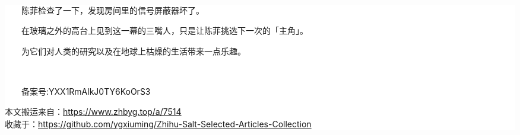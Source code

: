 &emsp;&emsp;陈菲检查了一下，发现房间里的信号屏蔽器坏了。  
  
&emsp;&emsp;在玻璃之外的高台上见到这一幕的三嘴人，只是让陈菲挑选下一次的「主角」。  
  
&emsp;&emsp;为它们对人类的研究以及在地球上枯燥的生活带来一点乐趣。  
  
&emsp;&emsp;   
  
&emsp;&emsp;备案号:YXX1RmAlkJ0TY6KoOrS3  
  
本文搬运来自：https://www.zhbyg.top/a/7514  
 收藏于：https://github.com/ygxiuming/Zhihu-Salt-Selected-Articles-Collection